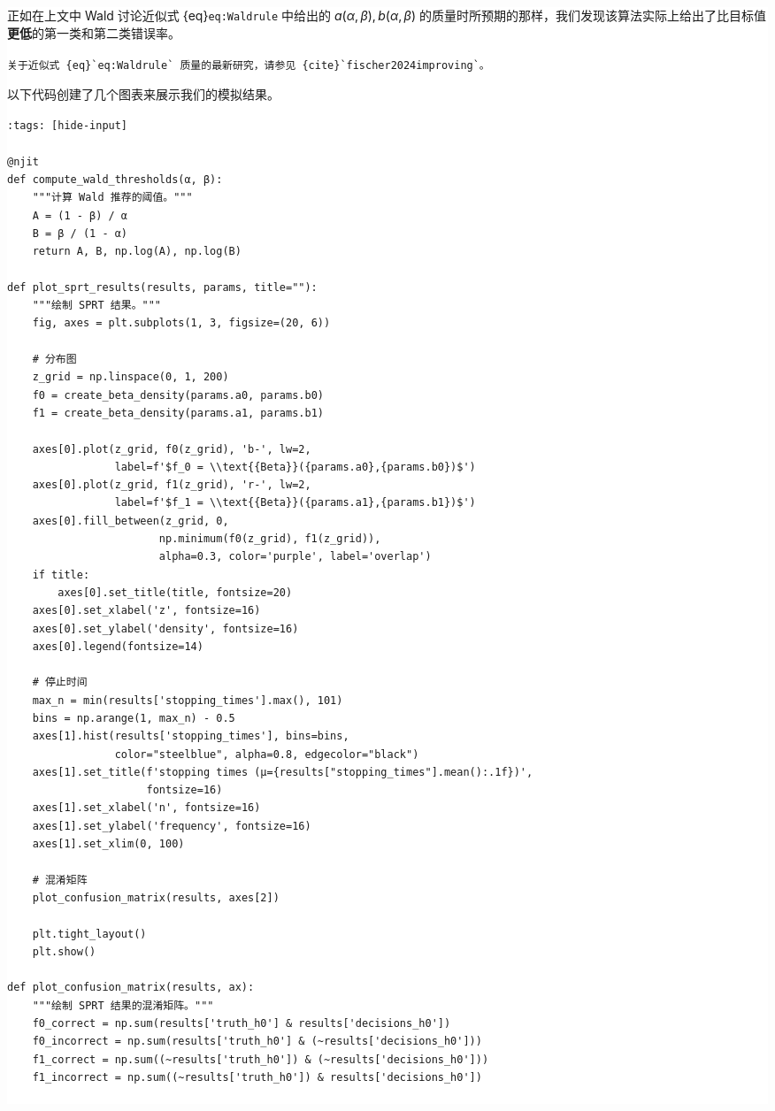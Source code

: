 正如在上文中 Wald 讨论近似式 {eq}`eq:Waldrule` 中给出的 $a(\alpha, \beta), b(\alpha, \beta)$ 的质量时所预期的那样，我们发现该算法实际上给出了比目标值**更低**的第一类和第二类错误率。

```{note}
关于近似式 {eq}`eq:Waldrule` 质量的最新研究，请参见 {cite}`fischer2024improving`。
```

以下代码创建了几个图表来展示我们的模拟结果。

```{code-cell} ipython3
:tags: [hide-input]

@njit
def compute_wald_thresholds(α, β):
    """计算 Wald 推荐的阈值。"""
    A = (1 - β) / α
    B = β / (1 - α)
    return A, B, np.log(A), np.log(B)

def plot_sprt_results(results, params, title=""):
    """绘制 SPRT 结果。"""
    fig, axes = plt.subplots(1, 3, figsize=(20, 6))
    
    # 分布图
    z_grid = np.linspace(0, 1, 200)
    f0 = create_beta_density(params.a0, params.b0)
    f1 = create_beta_density(params.a1, params.b1)
    
    axes[0].plot(z_grid, f0(z_grid), 'b-', lw=2, 
                 label=f'$f_0 = \\text{{Beta}}({params.a0},{params.b0})$')
    axes[0].plot(z_grid, f1(z_grid), 'r-', lw=2, 
                 label=f'$f_1 = \\text{{Beta}}({params.a1},{params.b1})$')
    axes[0].fill_between(z_grid, 0, 
                        np.minimum(f0(z_grid), f1(z_grid)), 
                        alpha=0.3, color='purple', label='overlap')
    if title:
        axes[0].set_title(title, fontsize=20)
    axes[0].set_xlabel('z', fontsize=16)
    axes[0].set_ylabel('density', fontsize=16)
    axes[0].legend(fontsize=14)
    
    # 停止时间
    max_n = min(results['stopping_times'].max(), 101)
    bins = np.arange(1, max_n) - 0.5
    axes[1].hist(results['stopping_times'], bins=bins, 
                 color="steelblue", alpha=0.8, edgecolor="black")
    axes[1].set_title(f'stopping times (μ={results["stopping_times"].mean():.1f})', 
                      fontsize=16)
    axes[1].set_xlabel('n', fontsize=16)
    axes[1].set_ylabel('frequency', fontsize=16)
    axes[1].set_xlim(0, 100)
    
    # 混淆矩阵
    plot_confusion_matrix(results, axes[2])
    
    plt.tight_layout()
    plt.show()

def plot_confusion_matrix(results, ax):
    """绘制 SPRT 结果的混淆矩阵。"""
    f0_correct = np.sum(results['truth_h0'] & results['decisions_h0'])
    f0_incorrect = np.sum(results['truth_h0'] & (~results['decisions_h0']))
    f1_correct = np.sum((~results['truth_h0']) & (~results['decisions_h0']))
    f1_incorrect = np.sum((~results['truth_h0']) & results['decisions_h0'])
    
```